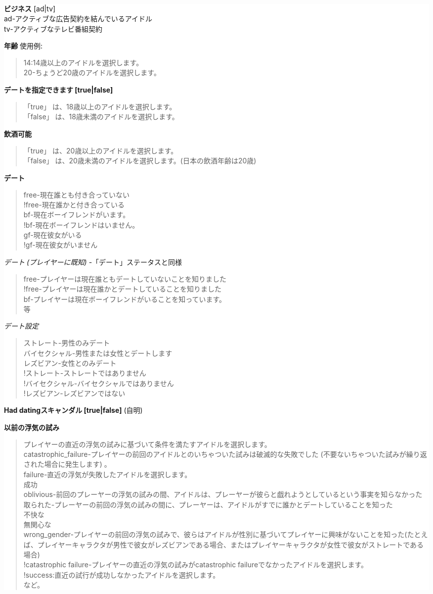 **ビジネス** [ad|tv]<br>
ad-アクティブな広告契約を結んでいるアイドル<br>
tv-アクティブなテレビ番組契約

**年齢**
使用例:
> 14:14歳以上のアイドルを選択します。
<br>20-ちょうど20歳のアイドルを選択します。

**デートを指定できます [true|false]**
>「true」 は、18歳以上のアイドルを選択します。
<br>「false」 は、18歳未満のアイドルを選択します。

**飲酒可能**
> 「true」 は、20歳以上のアイドルを選択します。<br>
「false」 は、20歳未満のアイドルを選択します。(日本の飲酒年齢は20歳)

**デート**
>free-現在誰とも付き合っていない<br>
!free-現在誰かと付き合っている<br>
bf-現在ボーイフレンドがいます。<br>
!bf-現在ボーイフレンドはいません。<br>
gf-現在彼女がいる<br>
!gf-現在彼女がいません<br>

*デート (プレイヤーに既知)* -「デート」ステータスと同様
> free-プレイヤーは現在誰ともデートしていないことを知りました<br>
!free-プレイヤーは現在誰かとデートしていることを知りました<br>
bf-プレイヤーは現在ボーイフレンドがいることを知っています。<br>
等

*デート設定*
>ストレート-男性のみデート<br>
バイセクシャル-男性または女性とデートします<br>
レズビアン-女性とのみデート<br>
!ストレート-ストレートではありません<br>
!バイセクシャル-バイセクシャルではありません<br>
!レズビアン-レズビアンではない

**Had datingスキャンダル [true|false]** (自明)

**以前の浮気の試み**<br>
> プレイヤーの直近の浮気の試みに基づいて条件を満たすアイドルを選択します。<br>
catastrophic_failure-プレイヤーの前回のアイドルとのいちゃついた試みは破滅的な失敗でした (不要ないちゃついた試みが繰り返された場合に発生します) 。<br>
failure-直近の浮気が失敗したアイドルを選択します。<br>
成功<br>
oblivious-前回のプレーヤーの浮気の試みの間、アイドルは、プレーヤーが彼らと戯れようとしているという事実を知らなかった<br>
取られた-プレーヤーの前回の浮気の試みの間に、プレーヤーは、アイドルがすでに誰かとデートしていることを知った<br>
不快な<br>
無関心な<br>
wrong_gender-プレイヤーの前回の浮気の試みで、彼らはアイドルが性別に基づいてプレイヤーに興味がないことを知った(たとえば、プレイヤーキャラクタが男性で彼女がレズビアンである場合、またはプレイヤーキャラクタが女性で彼女がストレートである場合)<br>
!catastrophic failure-プレイヤーの直近の浮気の試みがcatastrophic failureでなかったアイドルを選択します。<br>
!success:直近の試行が成功しなかったアイドルを選択します。<br>
など。<br>
